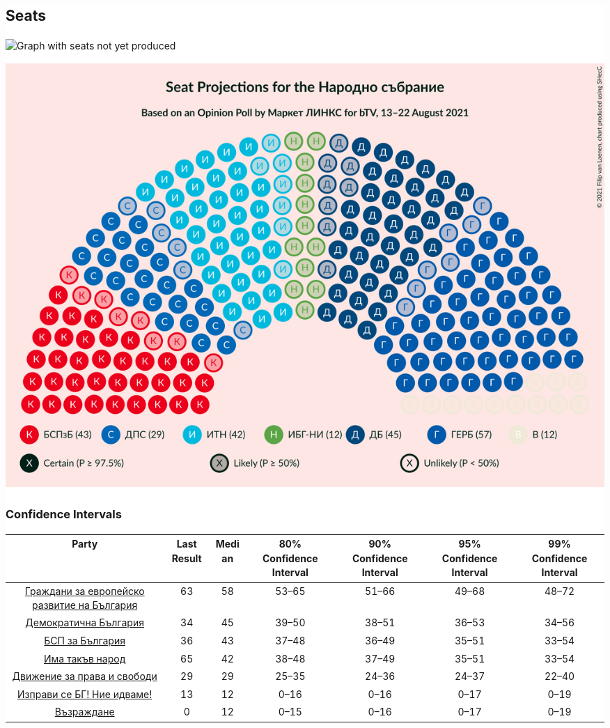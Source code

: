 ## Seats

![Graph with seats not yet produced](2021-08-22-МаркетЛИНКС-seats.png "Seats")

![Graph with seating plan not yet produced](2021-08-22-МаркетЛИНКС-seating-plan.png "Seating Plan")

### Confidence Intervals

| Party | Last Result | Median | 80% Confidence Interval | 90% Confidence Interval | 95% Confidence Interval | 99% Confidence Interval |
|:-----:|:-----------:|:------:|:-----------------------:|:-----------------------:|:-----------------------:|:-----------------------:|
| <a href="#граждани-за-европейско-развитие-на-българия">Граждани за европейско развитие на България</a> | 63 | 58 | 53–65 |51–66 |49–68 |48–72 |
| <a href="#демократична-българия">Демократична България</a> | 34 | 45 | 39–50 |38–51 |36–53 |34–56 |
| <a href="#бсп-за-българия">БСП за България</a> | 36 | 43 | 37–48 |36–49 |35–51 |33–54 |
| <a href="#има-такъв-народ">Има такъв народ</a> | 65 | 42 | 38–48 |37–49 |35–51 |33–54 |
| <a href="#движение-за-права-и-свободи">Движение за права и свободи</a> | 29 | 29 | 25–35 |24–36 |24–37 |22–40 |
| <a href="#изправи-се-бг!-ние-идваме!">Изправи се БГ! Ние идваме!</a> | 13 | 12 | 0–16 |0–16 |0–17 |0–19 |
| <a href="#възраждане">Възраждане</a> | 0 | 12 | 0–15 |0–16 |0–17 |0–19 |

